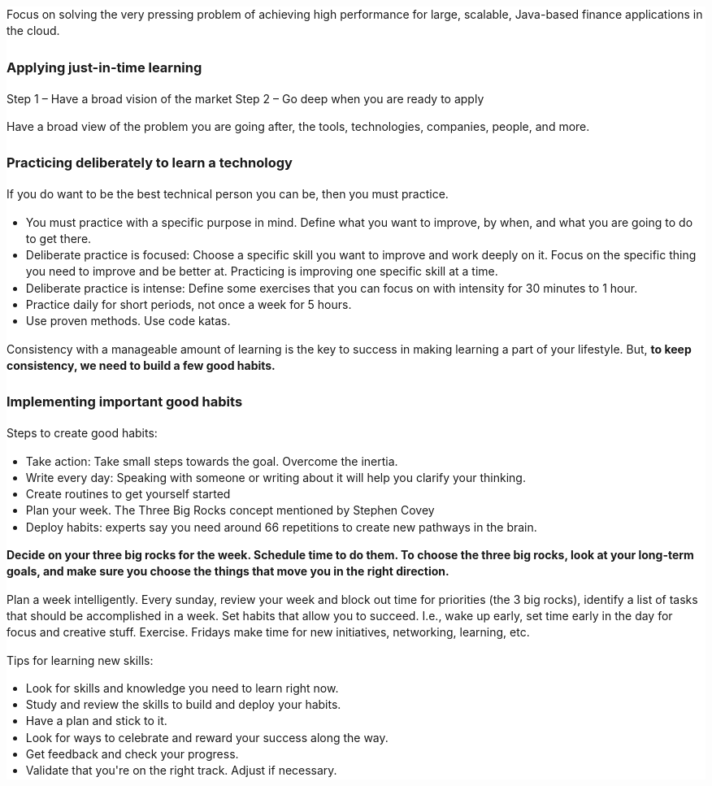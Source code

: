 Focus on solving the very pressing problem of achieving high performance for large, scalable, Java-based finance applications in the cloud.

### Applying just-in-time learning

Step 1 – Have a broad vision of the market
Step 2 – Go deep when you are ready to apply

Have a broad view of the problem you are going after, the tools, technologies, companies, people, and more.

### Practicing deliberately to learn a technology

If you do want to be the best technical person you can be, then you must practice.

- You must practice with a specific purpose in mind. Define what you want to improve, by when, and what you are going to do to get there.
- Deliberate practice is focused: Choose a specific skill you want to improve and work deeply on it. Focus on the specific thing you need to improve and be better at. Practicing is improving one specific skill at a time.
- Deliberate practice is intense: Define some exercises that you can focus on with intensity for 30 minutes to 1 hour.
- Practice daily for short periods, not once a week for 5 hours.
- Use proven methods. Use code katas.

Consistency with a manageable amount of learning is the key to success in making learning a part of your lifestyle.
But, **to keep consistency, we need to build a few good habits.**

### Implementing important good habits

Steps to create good habits:

- Take action: Take small steps towards the goal. Overcome the inertia.
- Write every day: Speaking with someone or writing about it will help you clarify your thinking.
- Create routines to get yourself started
- Plan your week. The Three Big Rocks concept mentioned by Stephen Covey
- Deploy habits: experts say you need around 66 repetitions to create new pathways in the brain.

**Decide on your three big rocks for the week. Schedule time to do them. To choose the three big rocks, look at your long-term goals, and make sure you choose the things that move you in the right direction.**

Plan a week intelligently. Every sunday, review your week and block out time for priorities (the 3 big rocks), identify a list of tasks that should be accomplished in a week. Set habits that allow you to succeed. I.e., wake up early, set time early in the day for focus and creative stuff. Exercise. Fridays make time for new initiatives, networking, learning, etc.

Tips for learning new skills:

- Look for skills and knowledge you need to learn right now.
- Study and review the skills to build and deploy your habits.
- Have a plan and stick to it.
- Look for ways to celebrate and reward your success along the way.
- Get feedback and check your progress.
- Validate that you're on the right track. Adjust if necessary.
